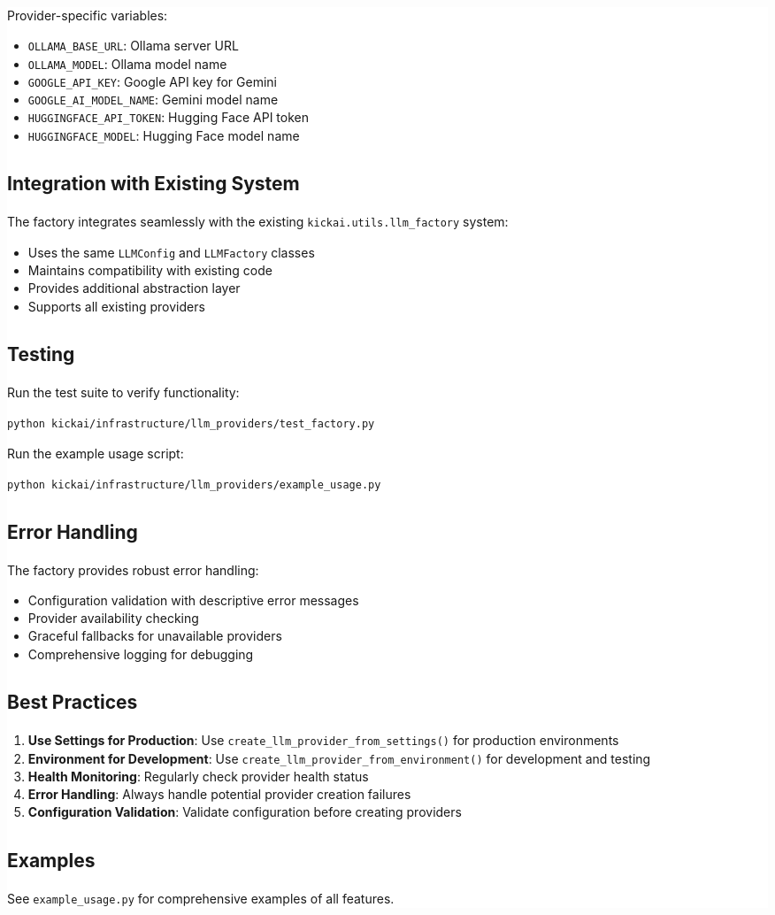 Provider-specific variables:
- `OLLAMA_BASE_URL`: Ollama server URL
- `OLLAMA_MODEL`: Ollama model name
- `GOOGLE_API_KEY`: Google API key for Gemini
- `GOOGLE_AI_MODEL_NAME`: Gemini model name
- `HUGGINGFACE_API_TOKEN`: Hugging Face API token
- `HUGGINGFACE_MODEL`: Hugging Face model name

## Integration with Existing System

The factory integrates seamlessly with the existing `kickai.utils.llm_factory` system:

- Uses the same `LLMConfig` and `LLMFactory` classes
- Maintains compatibility with existing code
- Provides additional abstraction layer
- Supports all existing providers

## Testing

Run the test suite to verify functionality:

```bash
python kickai/infrastructure/llm_providers/test_factory.py
```

Run the example usage script:

```bash
python kickai/infrastructure/llm_providers/example_usage.py
```

## Error Handling

The factory provides robust error handling:

- Configuration validation with descriptive error messages
- Provider availability checking
- Graceful fallbacks for unavailable providers
- Comprehensive logging for debugging

## Best Practices

1. **Use Settings for Production**: Use `create_llm_provider_from_settings()` for production environments
2. **Environment for Development**: Use `create_llm_provider_from_environment()` for development and testing
3. **Health Monitoring**: Regularly check provider health status
4. **Error Handling**: Always handle potential provider creation failures
5. **Configuration Validation**: Validate configuration before creating providers

## Examples

See `example_usage.py` for comprehensive examples of all features.
